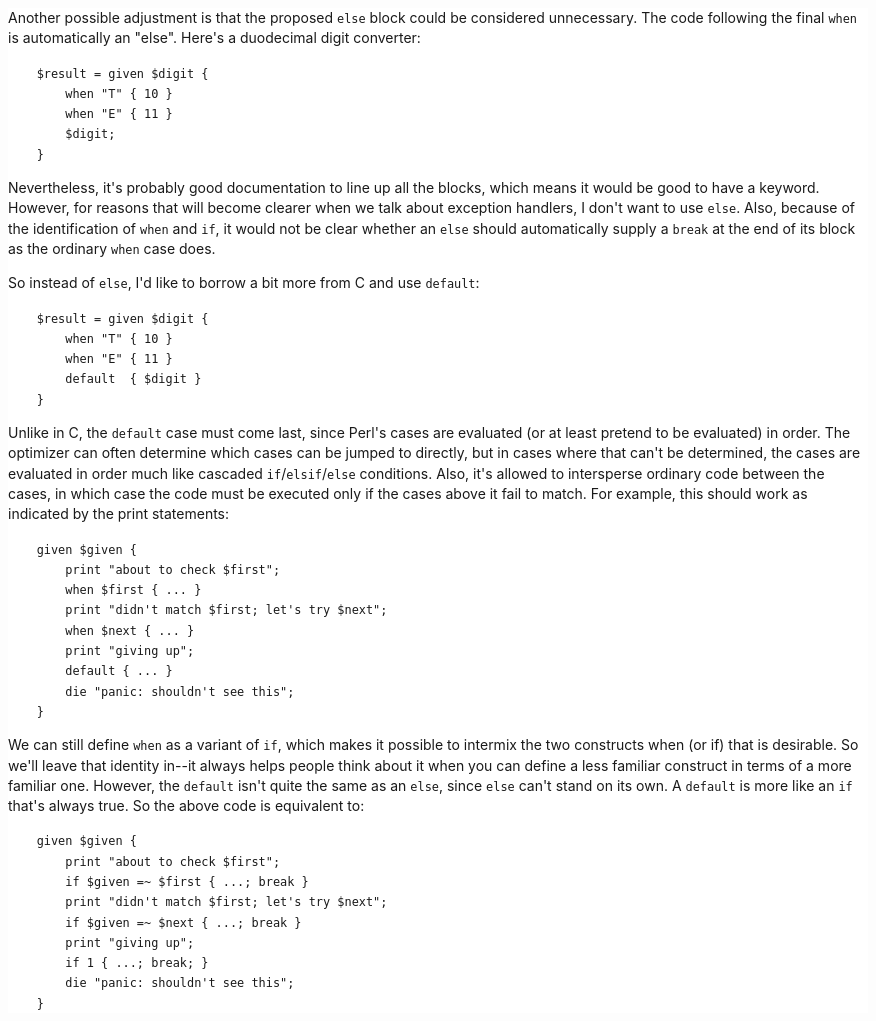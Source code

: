 Another possible adjustment is that the proposed `else` block could be considered unnecessary. The code following the final `when` is automatically an "else". Here's a duodecimal digit converter:

        $result = given $digit {
            when "T" { 10 }
            when "E" { 11 }
            $digit;
        }

Nevertheless, it's probably good documentation to line up all the blocks, which means it would be good to have a keyword. However, for reasons that will become clearer when we talk about exception handlers, I don't want to use `else`. Also, because of the identification of `when` and `if`, it would not be clear whether an `else` should automatically supply a `break` at the end of its block as the ordinary `when` case does.

So instead of `else`, I'd like to borrow a bit more from C and use `default`:

        $result = given $digit {
            when "T" { 10 }
            when "E" { 11 }
            default  { $digit }
        }

Unlike in C, the `default` case must come last, since Perl's cases are evaluated (or at least pretend to be evaluated) in order. The optimizer can often determine which cases can be jumped to directly, but in cases where that can't be determined, the cases are evaluated in order much like cascaded `if`/`elsif`/`else` conditions. Also, it's allowed to intersperse ordinary code between the cases, in which case the code must be executed only if the cases above it fail to match. For example, this should work as indicated by the print statements:

        given $given {
            print "about to check $first";
            when $first { ... }
            print "didn't match $first; let's try $next";
            when $next { ... }
            print "giving up";
            default { ... }
            die "panic: shouldn't see this";
        }

We can still define `when` as a variant of `if`, which makes it possible to intermix the two constructs when (or if) that is desirable. So we'll leave that identity in--it always helps people think about it when you can define a less familiar construct in terms of a more familiar one. However, the `default` isn't quite the same as an `else`, since `else` can't stand on its own. A `default` is more like an `if` that's always true. So the above code is equivalent to:

        given $given {
            print "about to check $first";
            if $given =~ $first { ...; break }
            print "didn't match $first; let's try $next";
            if $given =~ $next { ...; break }
            print "giving up";
            if 1 { ...; break; }
            die "panic: shouldn't see this";
        }
